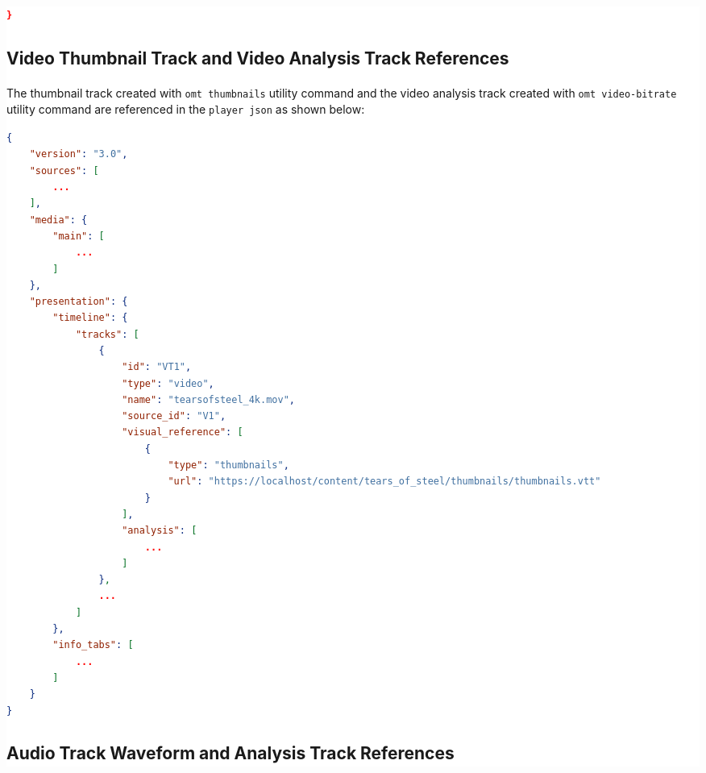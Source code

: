 ```json
}
```

## Video Thumbnail Track and Video Analysis Track References

The thumbnail track created with `omt thumbnails` utility command and the video analysis track created with
`omt video-bitrate` utility command are referenced in the `player json` as shown below:

```json
{
    "version": "3.0",
    "sources": [
        ...
    ],
    "media": {
        "main": [
            ...
        ]
    },
    "presentation": {
        "timeline": {
            "tracks": [
                {
                    "id": "VT1",
                    "type": "video",
                    "name": "tearsofsteel_4k.mov",
                    "source_id": "V1",
                    "visual_reference": [
                        {
                            "type": "thumbnails",
                            "url": "https://localhost/content/tears_of_steel/thumbnails/thumbnails.vtt"
                        }
                    ],
                    "analysis": [
                        ...
                    ]
                },
                ...
            ]
        },
        "info_tabs": [
            ...
        ]
    }
}
```

## Audio Track Waveform and Analysis Track References
